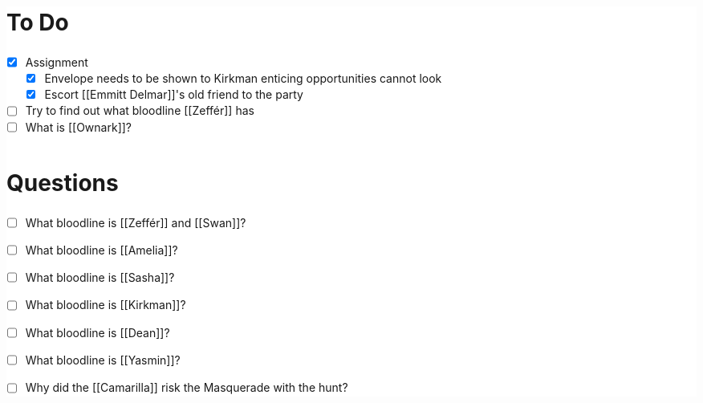 # To Do
- [x] Assignment
	- [x] Envelope needs to be shown to Kirkman
			enticing opportunities
			cannot look
	- [x] Escort [[Emmitt Delmar]]'s old friend to the party
- [ ] Try to find out what bloodline [[Zeffér]] has
- [ ] What is [[Ownark]]?

# Questions
- [ ] What bloodline is [[Zeffér]] and [[Swan]]?
- [ ] What bloodline is [[Amelia]]?
- [ ] What bloodline is [[Sasha]]?
- [ ] What bloodline is [[Kirkman]]?
- [ ] What bloodline is [[Dean]]?
- [ ] What bloodline is [[Yasmin]]?
- [ ] Why did the [[Camarilla]] risk the Masquerade with the hunt?

